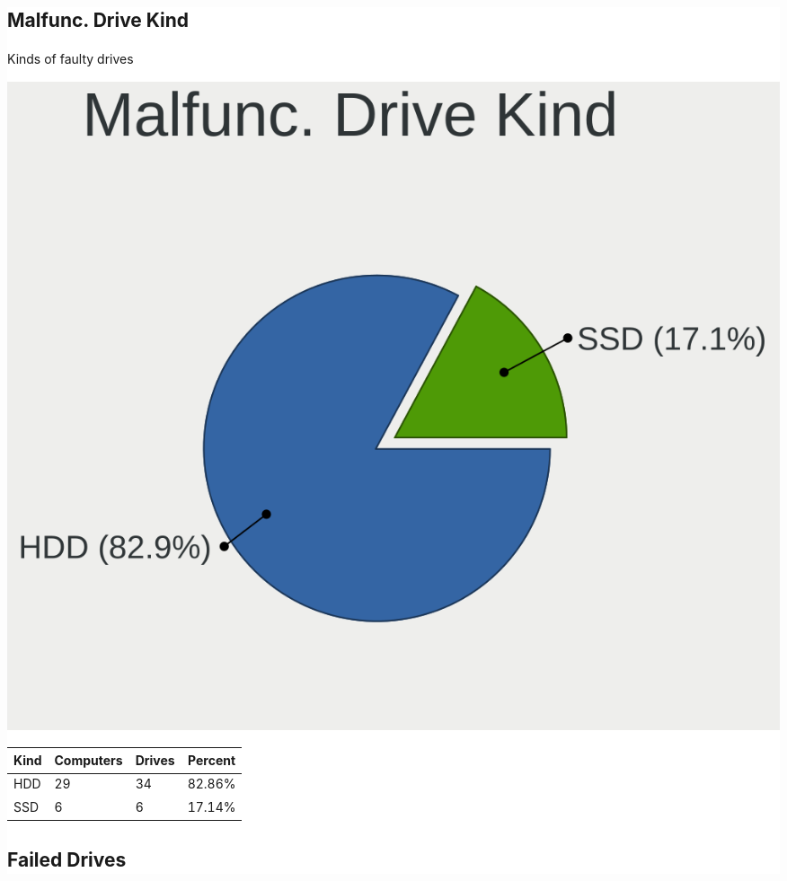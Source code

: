 Malfunc. Drive Kind
-------------------

Kinds of faulty drives

![Malfunc. Drive Kind](./All/images/pie_chart/drive_malfunc_kind.svg)


| Kind | Computers | Drives | Percent |
|------|-----------|--------|---------|
| HDD  | 29        | 34     | 82.86%  |
| SSD  | 6         | 6      | 17.14%  |

Failed Drives
-------------
